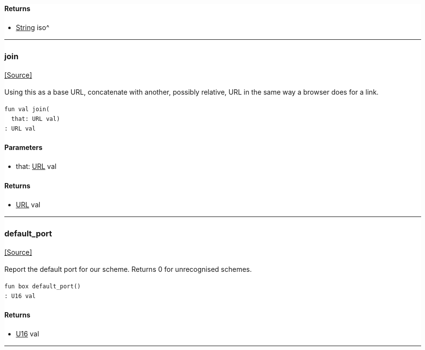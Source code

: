 #### Returns

* [String](builtin-String.md) iso^

---

### join
<span class="source-link">[[Source]](src/server/url.md#L191)</span>


Using this as a base URL, concatenate with another, possibly relative, URL
in the same way a browser does for a link.


```pony
fun val join(
  that: URL val)
: URL val
```
#### Parameters

*   that: [URL](server-URL.md) val

#### Returns

* [URL](server-URL.md) val

---

### default_port
<span class="source-link">[[Source]](src/server/url.md#L199)</span>


Report the default port for our scheme.
Returns 0 for unrecognised schemes.


```pony
fun box default_port()
: U16 val
```

#### Returns

* [U16](builtin-U16.md) val

---

